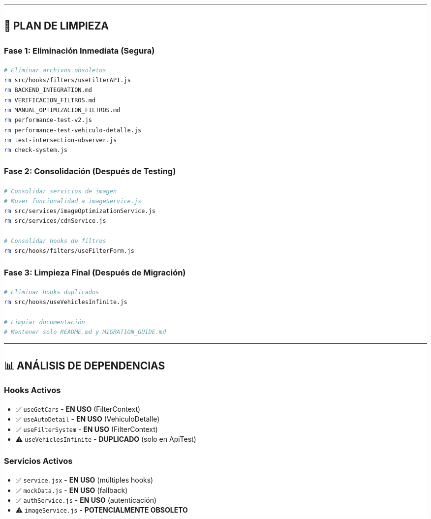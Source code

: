 
---

## 🎯 **PLAN DE LIMPIEZA**

### **Fase 1: Eliminación Inmediata (Segura)**
```bash
# Eliminar archivos obsoletos
rm src/hooks/filters/useFilterAPI.js
rm BACKEND_INTEGRATION.md
rm VERIFICACION_FILTROS.md
rm MANUAL_OPTIMIZACION_FILTROS.md
rm performance-test-v2.js
rm performance-test-vehiculo-detalle.js
rm test-intersection-observer.js
rm check-system.js
```

### **Fase 2: Consolidación (Después de Testing)**
```bash
# Consolidar servicios de imagen
# Mover funcionalidad a imageService.js
rm src/services/imageOptimizationService.js
rm src/services/cdnService.js

# Consolidar hooks de filtros
rm src/hooks/filters/useFilterForm.js
```

### **Fase 3: Limpieza Final (Después de Migración)**
```bash
# Eliminar hooks duplicados
rm src/hooks/useVehiclesInfinite.js

# Limpiar documentación
# Mantener solo README.md y MIGRATION_GUIDE.md
```

---

## 📊 **ANÁLISIS DE DEPENDENCIAS**

### **Hooks Activos**
- ✅ `useGetCars` - **EN USO** (FilterContext)
- ✅ `useAutoDetail` - **EN USO** (VehiculoDetalle)
- ✅ `useFilterSystem` - **EN USO** (FilterContext)
- ⚠️ `useVehiclesInfinite` - **DUPLICADO** (solo en ApiTest)

### **Servicios Activos**
- ✅ `service.jsx` - **EN USO** (múltiples hooks)
- ✅ `mockData.js` - **EN USO** (fallback)
- ✅ `authService.js` - **EN USO** (autenticación)
- ⚠️ `imageService.js` - **POTENCIALMENTE OBSOLETO**
